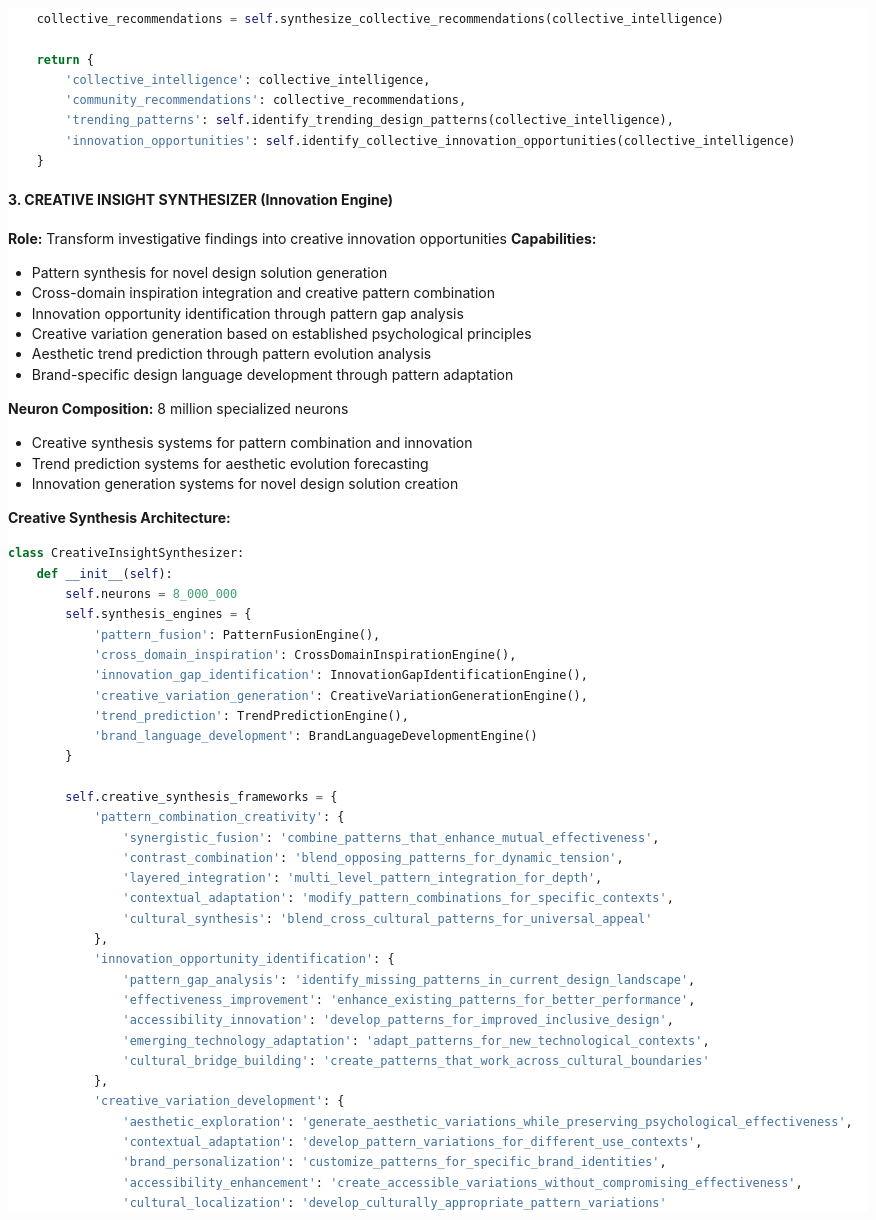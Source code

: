 ```python
	collective_recommendations = self.synthesize_collective_recommendations(collective_intelligence)
	
	return {
		'collective_intelligence': collective_intelligence,
		'community_recommendations': collective_recommendations,
		'trending_patterns': self.identify_trending_design_patterns(collective_intelligence),
		'innovation_opportunities': self.identify_collective_innovation_opportunities(collective_intelligence)
	}
```

#### 3. CREATIVE INSIGHT SYNTHESIZER (Innovation Engine)
**Role:** Transform investigative findings into creative innovation opportunities
**Capabilities:**
- Pattern synthesis for novel design solution generation
- Cross-domain inspiration integration and creative pattern combination
- Innovation opportunity identification through pattern gap analysis
- Creative variation generation based on established psychological principles
- Aesthetic trend prediction through pattern evolution analysis
- Brand-specific design language development through pattern adaptation

**Neuron Composition:** 8 million specialized neurons
- Creative synthesis systems for pattern combination and innovation
- Trend prediction systems for aesthetic evolution forecasting
- Innovation generation systems for novel design solution creation

**Creative Synthesis Architecture:**

```python
class CreativeInsightSynthesizer:
	def __init__(self):
		self.neurons = 8_000_000
		self.synthesis_engines = {
			'pattern_fusion': PatternFusionEngine(),
			'cross_domain_inspiration': CrossDomainInspirationEngine(),
			'innovation_gap_identification': InnovationGapIdentificationEngine(),
			'creative_variation_generation': CreativeVariationGenerationEngine(),
			'trend_prediction': TrendPredictionEngine(),
			'brand_language_development': BrandLanguageDevelopmentEngine()
		}
		
		self.creative_synthesis_frameworks = {
			'pattern_combination_creativity': {
				'synergistic_fusion': 'combine_patterns_that_enhance_mutual_effectiveness',
				'contrast_combination': 'blend_opposing_patterns_for_dynamic_tension',
				'layered_integration': 'multi_level_pattern_integration_for_depth',
				'contextual_adaptation': 'modify_pattern_combinations_for_specific_contexts',
				'cultural_synthesis': 'blend_cross_cultural_patterns_for_universal_appeal'
			},
			'innovation_opportunity_identification': {
				'pattern_gap_analysis': 'identify_missing_patterns_in_current_design_landscape',
				'effectiveness_improvement': 'enhance_existing_patterns_for_better_performance',
				'accessibility_innovation': 'develop_patterns_for_improved_inclusive_design',
				'emerging_technology_adaptation': 'adapt_patterns_for_new_technological_contexts',
				'cultural_bridge_building': 'create_patterns_that_work_across_cultural_boundaries'
			},
			'creative_variation_development': {
				'aesthetic_exploration': 'generate_aesthetic_variations_while_preserving_psychological_effectiveness',
				'contextual_adaptation': 'develop_pattern_variations_for_different_use_contexts',
				'brand_personalization': 'customize_patterns_for_specific_brand_identities',
				'accessibility_enhancement': 'create_accessible_variations_without_compromising_effectiveness',
				'cultural_localization': 'develop_culturally_appropriate_pattern_variations'
```